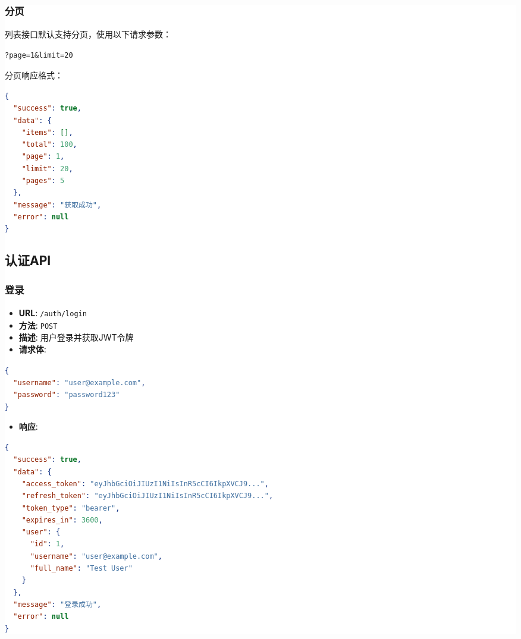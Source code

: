 ### 分页
列表接口默认支持分页，使用以下请求参数：
```
?page=1&limit=20
```

分页响应格式：
```json
{
  "success": true,
  "data": {
    "items": [],
    "total": 100,
    "page": 1,
    "limit": 20,
    "pages": 5
  },
  "message": "获取成功",
  "error": null
}
```

## 认证API

### 登录
- **URL**: `/auth/login`
- **方法**: `POST`
- **描述**: 用户登录并获取JWT令牌
- **请求体**:
```json
{
  "username": "user@example.com",
  "password": "password123"
}
```
- **响应**:
```json
{
  "success": true,
  "data": {
    "access_token": "eyJhbGciOiJIUzI1NiIsInR5cCI6IkpXVCJ9...",
    "refresh_token": "eyJhbGciOiJIUzI1NiIsInR5cCI6IkpXVCJ9...",
    "token_type": "bearer",
    "expires_in": 3600,
    "user": {
      "id": 1,
      "username": "user@example.com",
      "full_name": "Test User"
    }
  },
  "message": "登录成功",
  "error": null
}
```

